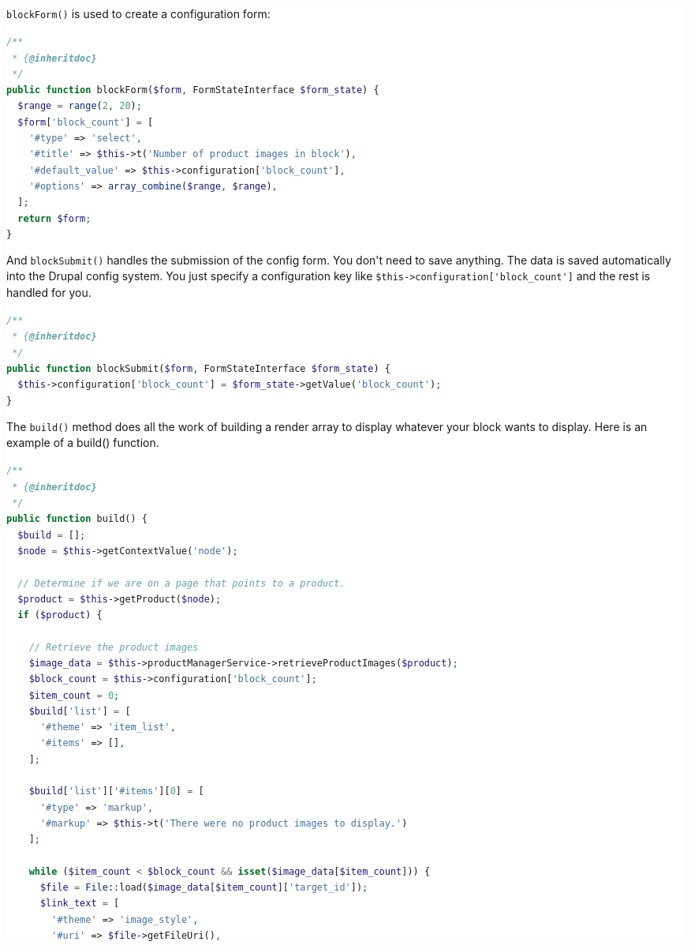 `blockForm()` is used to create a configuration form:

```php
/**
 * {@inheritdoc}
 */
public function blockForm($form, FormStateInterface $form_state) {
  $range = range(2, 20);
  $form['block_count'] = [
    '#type' => 'select',
    '#title' => $this->t('Number of product images in block'),
    '#default_value' => $this->configuration['block_count'],
    '#options' => array_combine($range, $range),
  ];
  return $form;
}

```

And `blockSubmit()` handles the submission of the config form. You don't need to save anything. The data is saved automatically into the Drupal config system. You just specify a configuration key like `$this->configuration['block_count']` and the rest is handled for you.

```php
/**
 * {@inheritdoc}
 */
public function blockSubmit($form, FormStateInterface $form_state) {
  $this->configuration['block_count'] = $form_state->getValue('block_count');
}
```

The `build()` method does all the work of building a render array to display whatever your block wants to display.  Here is an example of a build() function.


```php
/**
 * {@inheritdoc}
 */
public function build() {
  $build = [];
  $node = $this->getContextValue('node');

  // Determine if we are on a page that points to a product.
  $product = $this->getProduct($node);
  if ($product) {

    // Retrieve the product images
    $image_data = $this->productManagerService->retrieveProductImages($product);
    $block_count = $this->configuration['block_count'];
    $item_count = 0;
    $build['list'] = [
      '#theme' => 'item_list',
      '#items' => [],
    ];

    $build['list']['#items'][0] = [
      '#type' => 'markup',
      '#markup' => $this->t('There were no product images to display.')
    ];

    while ($item_count < $block_count && isset($image_data[$item_count])) {
      $file = File::load($image_data[$item_count]['target_id']);
      $link_text = [
        '#theme' => 'image_style',
        '#uri' => $file->getFileUri(),
```